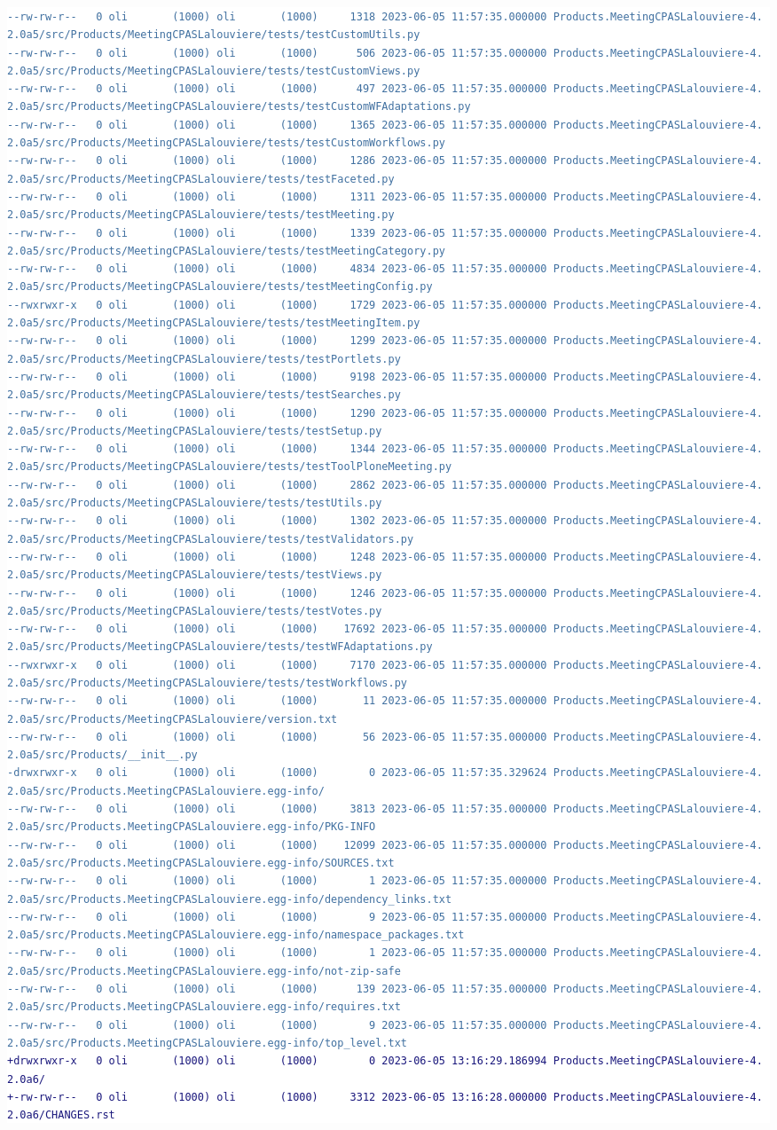 ```diff
--rw-rw-r--   0 oli       (1000) oli       (1000)     1318 2023-06-05 11:57:35.000000 Products.MeetingCPASLalouviere-4.2.0a5/src/Products/MeetingCPASLalouviere/tests/testCustomUtils.py
--rw-rw-r--   0 oli       (1000) oli       (1000)      506 2023-06-05 11:57:35.000000 Products.MeetingCPASLalouviere-4.2.0a5/src/Products/MeetingCPASLalouviere/tests/testCustomViews.py
--rw-rw-r--   0 oli       (1000) oli       (1000)      497 2023-06-05 11:57:35.000000 Products.MeetingCPASLalouviere-4.2.0a5/src/Products/MeetingCPASLalouviere/tests/testCustomWFAdaptations.py
--rw-rw-r--   0 oli       (1000) oli       (1000)     1365 2023-06-05 11:57:35.000000 Products.MeetingCPASLalouviere-4.2.0a5/src/Products/MeetingCPASLalouviere/tests/testCustomWorkflows.py
--rw-rw-r--   0 oli       (1000) oli       (1000)     1286 2023-06-05 11:57:35.000000 Products.MeetingCPASLalouviere-4.2.0a5/src/Products/MeetingCPASLalouviere/tests/testFaceted.py
--rw-rw-r--   0 oli       (1000) oli       (1000)     1311 2023-06-05 11:57:35.000000 Products.MeetingCPASLalouviere-4.2.0a5/src/Products/MeetingCPASLalouviere/tests/testMeeting.py
--rw-rw-r--   0 oli       (1000) oli       (1000)     1339 2023-06-05 11:57:35.000000 Products.MeetingCPASLalouviere-4.2.0a5/src/Products/MeetingCPASLalouviere/tests/testMeetingCategory.py
--rw-rw-r--   0 oli       (1000) oli       (1000)     4834 2023-06-05 11:57:35.000000 Products.MeetingCPASLalouviere-4.2.0a5/src/Products/MeetingCPASLalouviere/tests/testMeetingConfig.py
--rwxrwxr-x   0 oli       (1000) oli       (1000)     1729 2023-06-05 11:57:35.000000 Products.MeetingCPASLalouviere-4.2.0a5/src/Products/MeetingCPASLalouviere/tests/testMeetingItem.py
--rw-rw-r--   0 oli       (1000) oli       (1000)     1299 2023-06-05 11:57:35.000000 Products.MeetingCPASLalouviere-4.2.0a5/src/Products/MeetingCPASLalouviere/tests/testPortlets.py
--rw-rw-r--   0 oli       (1000) oli       (1000)     9198 2023-06-05 11:57:35.000000 Products.MeetingCPASLalouviere-4.2.0a5/src/Products/MeetingCPASLalouviere/tests/testSearches.py
--rw-rw-r--   0 oli       (1000) oli       (1000)     1290 2023-06-05 11:57:35.000000 Products.MeetingCPASLalouviere-4.2.0a5/src/Products/MeetingCPASLalouviere/tests/testSetup.py
--rw-rw-r--   0 oli       (1000) oli       (1000)     1344 2023-06-05 11:57:35.000000 Products.MeetingCPASLalouviere-4.2.0a5/src/Products/MeetingCPASLalouviere/tests/testToolPloneMeeting.py
--rw-rw-r--   0 oli       (1000) oli       (1000)     2862 2023-06-05 11:57:35.000000 Products.MeetingCPASLalouviere-4.2.0a5/src/Products/MeetingCPASLalouviere/tests/testUtils.py
--rw-rw-r--   0 oli       (1000) oli       (1000)     1302 2023-06-05 11:57:35.000000 Products.MeetingCPASLalouviere-4.2.0a5/src/Products/MeetingCPASLalouviere/tests/testValidators.py
--rw-rw-r--   0 oli       (1000) oli       (1000)     1248 2023-06-05 11:57:35.000000 Products.MeetingCPASLalouviere-4.2.0a5/src/Products/MeetingCPASLalouviere/tests/testViews.py
--rw-rw-r--   0 oli       (1000) oli       (1000)     1246 2023-06-05 11:57:35.000000 Products.MeetingCPASLalouviere-4.2.0a5/src/Products/MeetingCPASLalouviere/tests/testVotes.py
--rw-rw-r--   0 oli       (1000) oli       (1000)    17692 2023-06-05 11:57:35.000000 Products.MeetingCPASLalouviere-4.2.0a5/src/Products/MeetingCPASLalouviere/tests/testWFAdaptations.py
--rwxrwxr-x   0 oli       (1000) oli       (1000)     7170 2023-06-05 11:57:35.000000 Products.MeetingCPASLalouviere-4.2.0a5/src/Products/MeetingCPASLalouviere/tests/testWorkflows.py
--rw-rw-r--   0 oli       (1000) oli       (1000)       11 2023-06-05 11:57:35.000000 Products.MeetingCPASLalouviere-4.2.0a5/src/Products/MeetingCPASLalouviere/version.txt
--rw-rw-r--   0 oli       (1000) oli       (1000)       56 2023-06-05 11:57:35.000000 Products.MeetingCPASLalouviere-4.2.0a5/src/Products/__init__.py
-drwxrwxr-x   0 oli       (1000) oli       (1000)        0 2023-06-05 11:57:35.329624 Products.MeetingCPASLalouviere-4.2.0a5/src/Products.MeetingCPASLalouviere.egg-info/
--rw-rw-r--   0 oli       (1000) oli       (1000)     3813 2023-06-05 11:57:35.000000 Products.MeetingCPASLalouviere-4.2.0a5/src/Products.MeetingCPASLalouviere.egg-info/PKG-INFO
--rw-rw-r--   0 oli       (1000) oli       (1000)    12099 2023-06-05 11:57:35.000000 Products.MeetingCPASLalouviere-4.2.0a5/src/Products.MeetingCPASLalouviere.egg-info/SOURCES.txt
--rw-rw-r--   0 oli       (1000) oli       (1000)        1 2023-06-05 11:57:35.000000 Products.MeetingCPASLalouviere-4.2.0a5/src/Products.MeetingCPASLalouviere.egg-info/dependency_links.txt
--rw-rw-r--   0 oli       (1000) oli       (1000)        9 2023-06-05 11:57:35.000000 Products.MeetingCPASLalouviere-4.2.0a5/src/Products.MeetingCPASLalouviere.egg-info/namespace_packages.txt
--rw-rw-r--   0 oli       (1000) oli       (1000)        1 2023-06-05 11:57:35.000000 Products.MeetingCPASLalouviere-4.2.0a5/src/Products.MeetingCPASLalouviere.egg-info/not-zip-safe
--rw-rw-r--   0 oli       (1000) oli       (1000)      139 2023-06-05 11:57:35.000000 Products.MeetingCPASLalouviere-4.2.0a5/src/Products.MeetingCPASLalouviere.egg-info/requires.txt
--rw-rw-r--   0 oli       (1000) oli       (1000)        9 2023-06-05 11:57:35.000000 Products.MeetingCPASLalouviere-4.2.0a5/src/Products.MeetingCPASLalouviere.egg-info/top_level.txt
+drwxrwxr-x   0 oli       (1000) oli       (1000)        0 2023-06-05 13:16:29.186994 Products.MeetingCPASLalouviere-4.2.0a6/
+-rw-rw-r--   0 oli       (1000) oli       (1000)     3312 2023-06-05 13:16:28.000000 Products.MeetingCPASLalouviere-4.2.0a6/CHANGES.rst
```